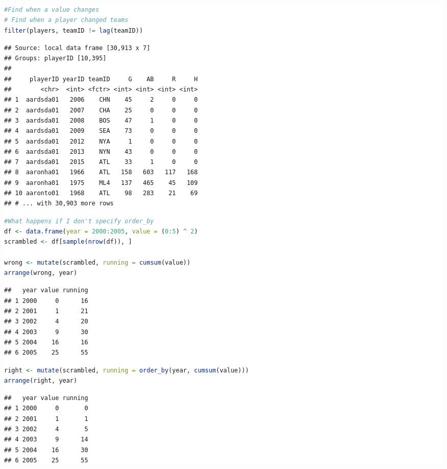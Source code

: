 ```r
#Find when a value changes
# Find when a player changed teams
filter(players, teamID != lag(teamID))
```

```
## Source: local data frame [30,913 x 7]
## Groups: playerID [10,395]
## 
##     playerID yearID teamID     G    AB     R     H
##        <chr>  <int> <fctr> <int> <int> <int> <int>
## 1  aardsda01   2006    CHN    45     2     0     0
## 2  aardsda01   2007    CHA    25     0     0     0
## 3  aardsda01   2008    BOS    47     1     0     0
## 4  aardsda01   2009    SEA    73     0     0     0
## 5  aardsda01   2012    NYA     1     0     0     0
## 6  aardsda01   2013    NYN    43     0     0     0
## 7  aardsda01   2015    ATL    33     1     0     0
## 8  aaronha01   1966    ATL   158   603   117   168
## 9  aaronha01   1975    ML4   137   465    45   109
## 10 aaronto01   1968    ATL    98   283    21    69
## # ... with 30,903 more rows
```

```r
#What happens if I don't specify order_by
df <- data.frame(year = 2000:2005, value = (0:5) ^ 2)
scrambled <- df[sample(nrow(df)), ]

wrong <- mutate(scrambled, running = cumsum(value))
arrange(wrong, year)
```

```
##   year value running
## 1 2000     0      16
## 2 2001     1      21
## 3 2002     4      20
## 4 2003     9      30
## 5 2004    16      16
## 6 2005    25      55
```

```r
right <- mutate(scrambled, running = order_by(year, cumsum(value)))
arrange(right, year)
```

```
##   year value running
## 1 2000     0       0
## 2 2001     1       1
## 3 2002     4       5
## 4 2003     9      14
## 5 2004    16      30
## 6 2005    25      55
```
